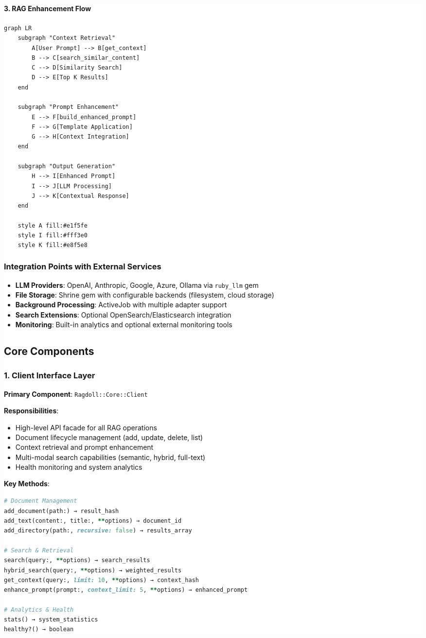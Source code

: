 #### 3. RAG Enhancement Flow

```mermaid
graph LR
    subgraph "Context Retrieval"
        A[User Prompt] --> B[get_context]
        B --> C[search_similar_content]
        C --> D[Similarity Search]
        D --> E[Top K Results]
    end
    
    subgraph "Prompt Enhancement"
        E --> F[build_enhanced_prompt]
        F --> G[Template Application]
        G --> H[Context Integration]
    end
    
    subgraph "Output Generation"
        H --> I[Enhanced Prompt]
        I --> J[LLM Processing]
        J --> K[Contextual Response]
    end
    
    style A fill:#e1f5fe
    style I fill:#fff3e0
    style K fill:#e8f5e8
```

### Integration Points with External Services

- **LLM Providers**: OpenAI, Anthropic, Google, Azure, Ollama via `ruby_llm` gem
- **File Storage**: Shrine gem with configurable backends (filesystem, cloud storage)
- **Background Processing**: ActiveJob with multiple adapter support
- **Search Extensions**: Optional OpenSearch/Elasticsearch integration
- **Monitoring**: Built-in analytics and optional external monitoring tools

## Core Components

### 1. Client Interface Layer

**Primary Component**: `Ragdoll::Core::Client`

**Responsibilities**:
- High-level API facade for all RAG operations
- Document lifecycle management (add, update, delete, list)
- Context retrieval and prompt enhancement
- Multi-modal search capabilities (semantic, hybrid, full-text)
- Health monitoring and system analytics

**Key Methods**:
```ruby
# Document Management
add_document(path:) → result_hash
add_text(content:, title:, **options) → document_id
add_directory(path:, recursive: false) → results_array

# Search & Retrieval
search(query:, **options) → search_results
hybrid_search(query:, **options) → weighted_results
get_context(query:, limit: 10, **options) → context_hash
enhance_prompt(prompt:, context_limit: 5, **options) → enhanced_prompt

# Analytics & Health
stats() → system_statistics
healthy?() → boolean
```